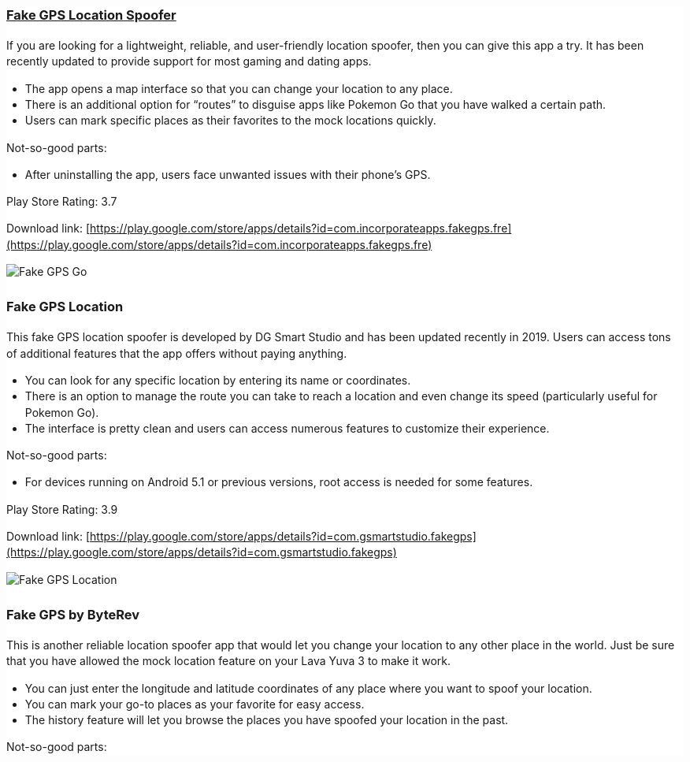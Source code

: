 ### [Fake GPS Location Spoofer](https://drfone.wondershare.com/fake-location/fake-gps-location-spoofer.html)

If you are looking for a lightweight, reliable, and user-friendly location spoofer, then you can give this app a try. It has been recently updated to provide support for most gaming and dating apps.

- The app opens a map interface so that you can change your location to any place.
- There is an additional option for “routes” to disguise apps like Pokemon Go that you have walked a certain path.
- Users can mark specific places as their favorites to the mock locations quickly.

Not-so-good parts:

- After uninstalling the app, users face unwanted issues with their phone’s GPS.

Play Store Rating: 3.7

Download link: [https://play.google.com/store/apps/details?id=com.incorporateapps.fakegps.fre](https://play.google.com/store/apps/details?id=com.incorporateapps.fakegps.fre)

![Fake GPS Go](https://images.wondershare.com/drfone/article/2019/09/best-location-spoofers-android-5.jpg)

### Fake GPS Location

This fake GPS location spoofer is developed by DG Smart Studio and has been updated recently in 2019. Users can access tons of additional features that the app offers without paying anything.

- You can look for any specific location by entering its name or coordinates.
- There is an option to manage the route you can take to reach a location and even change its speed (particularly useful for Pokemon Go).
- The interface is pretty clean and users can access numerous features to customize their experience.

Not-so-good parts:

- For devices running on Android 5.1 or previous versions, root access is needed for some features.

Play Store Rating: 3.9

Download link: [https://play.google.com/store/apps/details?id=com.gsmartstudio.fakegps](https://play.google.com/store/apps/details?id=com.gsmartstudio.fakegps)

![Fake GPS Location](https://images.wondershare.com/drfone/article/2019/09/best-location-spoofers-android-6.jpg)

### Fake GPS by ByteRev

This is another reliable location spoofer app that would let you change your location to any other place in the world. Just be sure that you have allowed the mock location feature on your Lava Yuva 3 to make it work.

- You can just enter the longitude and latitude coordinates of any place where you want to spoof your location.
- You can mark your go-to places as your favorite for easy access.
- The history feature will let you browse the places you have spoofed your location in the past.

Not-so-good parts:
